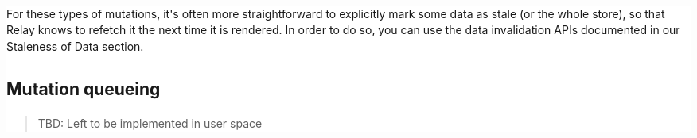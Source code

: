 For these types of mutations, it's often more straightforward to explicitly mark some data as stale (or the whole store), so that Relay knows to refetch it the next time it is rendered. In order to do so, you can use the data invalidation APIs documented in our [Staleness of Data section](../../reusing-cached-data/staleness-of-data/).

## Mutation queueing

> TBD: Left to be implemented in user space





<DocsRating />
